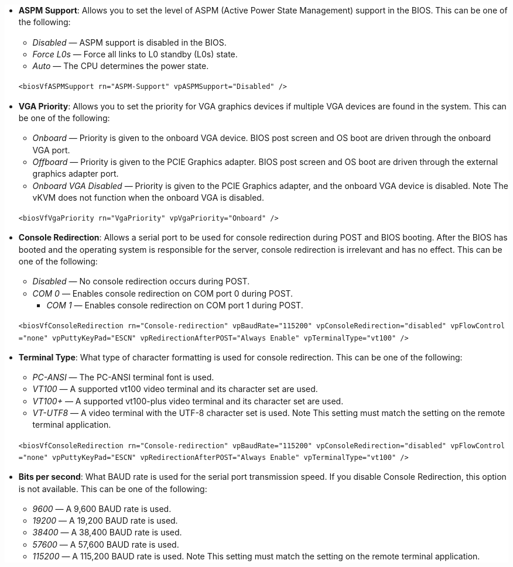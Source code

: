 - **ASPM Support**: Allows you to set the level of ASPM (Active Power State Management) support in the BIOS. This can be one of the following:
	- *Disabled* — ASPM support is disabled in the BIOS.
	- *Force L0s* — Force all links to L0 standby (L0s) state.
	- *Auto* — The CPU determines the power state.

	`<biosVfASPMSupport rn="ASPM-Support" vpASPMSupport="Disabled" />`

- **VGA Priority**: Allows you to set the priority for VGA graphics devices if multiple VGA devices are found in the system. This can be one of the following:
	- *Onboard* — Priority is given to the onboard VGA device. BIOS post screen and OS boot are driven through the onboard VGA port.
	- *Offboard* — Priority is given to the PCIE Graphics adapter. BIOS post screen and OS boot are driven through the external graphics adapter port.
	- *Onboard VGA Disabled* — Priority is given to the PCIE Graphics adapter, and the onboard VGA device is disabled.
	Note
	The vKVM does not function when the onboard VGA is disabled.

	`<biosVfVgaPriority rn="VgaPriority" vpVgaPriority="Onboard" />`

- **Console Redirection**: Allows a serial port to be used for console redirection during POST and BIOS booting. After the BIOS has booted and the operating system is responsible for the server, console redirection is irrelevant and has no effect. This can be one of the following:
	- *Disabled* — No console redirection occurs during POST.
	- *COM 0* — Enables console redirection on COM port 0 during POST.
        - *COM 1* — Enables console redirection on COM port 1 during POST.

	`<biosVfConsoleRedirection rn="Console-redirection" vpBaudRate="115200" vpConsoleRedirection="disabled" vpFlowControl="none" vpPuttyKeyPad="ESCN" vpRedirectionAfterPOST="Always Enable" vpTerminalType="vt100" />`

- **Terminal Type**: What type of character formatting is used for console redirection. This can be one of the following:
	- *PC-ANSI* — The PC-ANSI terminal font is used.
	- *VT100* — A supported vt100 video terminal and its character set are used.
	- *VT100+* — A supported vt100-plus video terminal and its character set are used.
	- *VT-UTF8* — A video terminal with the UTF-8 character set is used.
	Note
	This setting must match the setting on the remote terminal application.

	`<biosVfConsoleRedirection rn="Console-redirection" vpBaudRate="115200" vpConsoleRedirection="disabled" vpFlowControl="none" vpPuttyKeyPad="ESCN" vpRedirectionAfterPOST="Always Enable" vpTerminalType="vt100" />`

- **Bits per second**: What BAUD rate is used for the serial port transmission speed. If you disable Console Redirection, this option is not available. This can be one of the following:
 	- *9600* — A 9,600 BAUD rate is used.
	- *19200* — A 19,200 BAUD rate is used.
	- *38400* — A 38,400 BAUD rate is used.
	- *57600* — A 57,600 BAUD rate is used.
	- *115200* — A 115,200 BAUD rate is used.
	Note
	This setting must match the setting on the remote terminal application.
